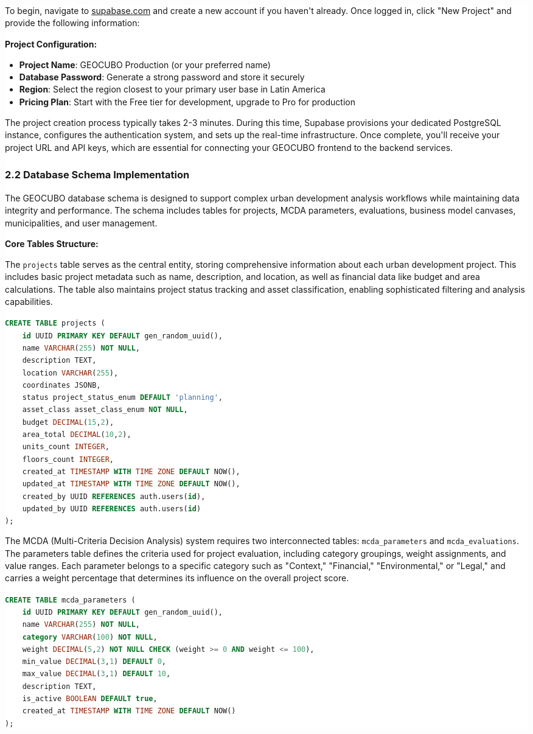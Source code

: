 To begin, navigate to [supabase.com](https://supabase.com) and create a new account if you haven't already. Once logged in, click "New Project" and provide the following information:

**Project Configuration:**
- **Project Name**: GEOCUBO Production (or your preferred name)
- **Database Password**: Generate a strong password and store it securely
- **Region**: Select the region closest to your primary user base in Latin America
- **Pricing Plan**: Start with the Free tier for development, upgrade to Pro for production

The project creation process typically takes 2-3 minutes. During this time, Supabase provisions your dedicated PostgreSQL instance, configures the authentication system, and sets up the real-time infrastructure. Once complete, you'll receive your project URL and API keys, which are essential for connecting your GEOCUBO frontend to the backend services.

### 2.2 Database Schema Implementation

The GEOCUBO database schema is designed to support complex urban development analysis workflows while maintaining data integrity and performance. The schema includes tables for projects, MCDA parameters, evaluations, business model canvases, municipalities, and user management.

**Core Tables Structure:**

The `projects` table serves as the central entity, storing comprehensive information about each urban development project. This includes basic project metadata such as name, description, and location, as well as financial data like budget and area calculations. The table also maintains project status tracking and asset classification, enabling sophisticated filtering and analysis capabilities.

```sql
CREATE TABLE projects (
    id UUID PRIMARY KEY DEFAULT gen_random_uuid(),
    name VARCHAR(255) NOT NULL,
    description TEXT,
    location VARCHAR(255),
    coordinates JSONB,
    status project_status_enum DEFAULT 'planning',
    asset_class asset_class_enum NOT NULL,
    budget DECIMAL(15,2),
    area_total DECIMAL(10,2),
    units_count INTEGER,
    floors_count INTEGER,
    created_at TIMESTAMP WITH TIME ZONE DEFAULT NOW(),
    updated_at TIMESTAMP WITH TIME ZONE DEFAULT NOW(),
    created_by UUID REFERENCES auth.users(id),
    updated_by UUID REFERENCES auth.users(id)
);
```

The MCDA (Multi-Criteria Decision Analysis) system requires two interconnected tables: `mcda_parameters` and `mcda_evaluations`. The parameters table defines the criteria used for project evaluation, including category groupings, weight assignments, and value ranges. Each parameter belongs to a specific category such as "Context," "Financial," "Environmental," or "Legal," and carries a weight percentage that determines its influence on the overall project score.

```sql
CREATE TABLE mcda_parameters (
    id UUID PRIMARY KEY DEFAULT gen_random_uuid(),
    name VARCHAR(255) NOT NULL,
    category VARCHAR(100) NOT NULL,
    weight DECIMAL(5,2) NOT NULL CHECK (weight >= 0 AND weight <= 100),
    min_value DECIMAL(3,1) DEFAULT 0,
    max_value DECIMAL(3,1) DEFAULT 10,
    description TEXT,
    is_active BOOLEAN DEFAULT true,
    created_at TIMESTAMP WITH TIME ZONE DEFAULT NOW()
);
```
